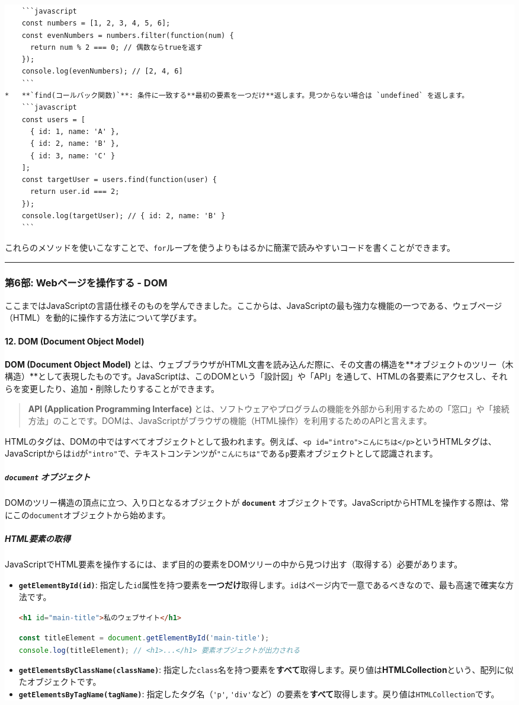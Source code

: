         ```javascript
        const numbers = [1, 2, 3, 4, 5, 6];
        const evenNumbers = numbers.filter(function(num) {
          return num % 2 === 0; // 偶数ならtrueを返す
        });
        console.log(evenNumbers); // [2, 4, 6]
        ```
    *   **`find(コールバック関数)`**: 条件に一致する**最初の要素を一つだけ**返します。見つからない場合は `undefined` を返します。
        ```javascript
        const users = [
          { id: 1, name: 'A' },
          { id: 2, name: 'B' },
          { id: 3, name: 'C' }
        ];
        const targetUser = users.find(function(user) {
          return user.id === 2;
        });
        console.log(targetUser); // { id: 2, name: 'B' }
        ```

これらのメソッドを使いこなすことで、`for`ループを使うよりもはるかに簡潔で読みやすいコードを書くことができます。

---

### 第6部: Webページを操作する - DOM

ここまではJavaScriptの言語仕様そのものを学んできました。ここからは、JavaScriptの最も強力な機能の一つである、ウェブページ（HTML）を動的に操作する方法について学びます。

#### 12. DOM (Document Object Model)

**DOM (Document Object Model)** とは、ウェブブラウザがHTML文書を読み込んだ際に、その文書の構造を**オブジェクトのツリー（木構造）**として表現したものです。JavaScriptは、このDOMという「設計図」や「API」を通して、HTMLの各要素にアクセスし、それらを変更したり、追加・削除したりすることができます。

> **API (Application Programming Interface)** とは、ソフトウェアやプログラムの機能を外部から利用するための「窓口」や「接続方法」のことです。DOMは、JavaScriptがブラウザの機能（HTML操作）を利用するためのAPIと言えます。

HTMLのタグは、DOMの中ではすべてオブジェクトとして扱われます。例えば、`<p id="intro">こんにちは</p>`というHTMLタグは、JavaScriptからは`id`が`"intro"`で、テキストコンテンツが`"こんにちは"`である`p`要素オブジェクトとして認識されます。

##### `document` オブジェクト

DOMのツリー構造の頂点に立つ、入り口となるオブジェクトが **`document`** オブジェクトです。JavaScriptからHTMLを操作する際は、常にこの`document`オブジェクトから始めます。

##### HTML要素の取得

JavaScriptでHTML要素を操作するには、まず目的の要素をDOMツリーの中から見つけ出す（取得する）必要があります。

*   **`getElementById(id)`**: 指定した`id`属性を持つ要素を**一つだけ**取得します。`id`はページ内で一意であるべきなので、最も高速で確実な方法です。
    ```html
    <h1 id="main-title">私のウェブサイト</h1>
    ```
    ```javascript
    const titleElement = document.getElementById('main-title');
    console.log(titleElement); // <h1>...</h1> 要素オブジェクトが出力される
    ```
*   **`getElementsByClassName(className)`**: 指定した`class`名を持つ要素を**すべて**取得します。戻り値は**HTMLCollection**という、配列に似たオブジェクトです。
*   **`getElementsByTagName(tagName)`**: 指定したタグ名（`'p'`, `'div'`など）の要素を**すべて**取得します。戻り値は`HTMLCollection`です。
